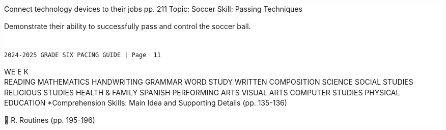 Connect 
technology 
devices to their 
jobs 
pp. 211 
Topic: Soccer 
Skill: Passing 
Techniques 
 
 Demonstrate 
their ability to 
successfully 
pass and control 
the soccer ball. 


 
 
 
                                                                                                                                                                                                       2024-2025 GRADE SIX PACING GUIDE | Page  11        
 
WE E K  
READING 
MATHEMATICS 
HANDWRITING 
GRAMMAR 
WORD 
STUDY 
WRITTEN 
COMPOSITION 
SCIENCE 
SOCIAL 
STUDIES 
RELIGIOUS 
STUDIES 
HEALTH & 
FAMILY 
SPANISH 
PERFORMING 
ARTS 
VISUAL 
ARTS 
COMPUTER 
STUDIES 
PHYSICAL 
EDUCATION 
*Comprehension 
Skills: Main Idea 
and Supporting 
Details (pp. 
135-136) 
 
 R. Routines 
(pp. 195-196) 
 